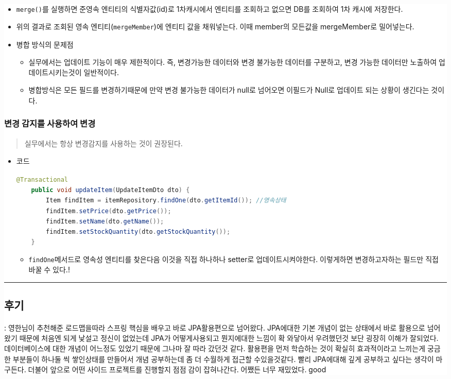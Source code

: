   + `merge()`를 실행하면 준영속 엔티티의 식별자값(id)로 1차캐시에서 엔티티를 조회하고 없으면 DB를 조회하여 1차 캐시에 저장한다.
  
  + 위의 결과로 조회된 영속 엔티티(`mergeMember`)에 엔티티 값을 채워넣는다. 이때 member의 모든값을 mergeMember로 밀어넣는다.

+ 병합 방식의 문제점
  
  + 실무에서는 업데이트 기능이 매우 제한적이다. 즉, 변경가능한 데이터와 변경 불가능한 데이터를 구분하고, 변경 가능한 데이터만 노출하여 업데이트시키는것이 일반적이다.
  
  + 병합방식은 모든 필드를 변경하기때문에 만약 변경 불가능한 데이터가 null로 넘어오면 이필드가 Null로 업데이트 되는 상황이 생긴다는 것이다.



### 변경 감지를 사용하여 변경

> 실무에서는 항상 변경감지를 사용하는 것이 권장된다.



+ 코드
  
  ```java
  @Transactional
      public void updateItem(UpdateItemDto dto) {
          Item findItem = itemRepository.findOne(dto.getItemId()); //영속상태
          findItem.setPrice(dto.getPrice());
          findItem.setName(dto.getName());
          findItem.setStockQuantity(dto.getStockQuantity());
      }
  ```
  
  + `findOne`메서드로 영속성 엔티티를 찾은다음 이것을 직접 하나하나 setter로 업데이트시켜야한다. 이렇게하면 변경하고자하는 필드만 직접 바꿀 수 있다.!





----

## 후기

: 영한님이 추천해준 로드맵을따라 스프링 핵심을 배우고 바로 JPA활용편으로 넘어왔다. JPA에대한 기본 개념이 없는 상태에서 바로 활용으로 넘어왔기 때문에 처음엔 되게 낯설고 정신이 없었는데 JPA가 어떻게사용되고 뭔지에대한 느낌이 확 와닿아서 우려했던것 보단 굉장히 이해가 잘되었다. 데이터베이스에 대한 개념이 어느정도 있었기 때문에 그나마 잘 따라 갔던것 같다. 활용편을 먼저 학습하는 것이 확실히 효과적이라고 느끼는게 궁금한 부분들이 하나둘 씩 쌓인상태를 만들어서 개념 공부하는데 좀 더 수월하게 접근할 수있을것같다. 빨리 JPA에대해 깊게 공부하고 싶다는 생각이 마구든다. 더불어 앞으로 어떤 사이드 프로젝트를 진행할지 점점 감이 잡혀나간다. 어쨌든 너무 재밌었다. good
